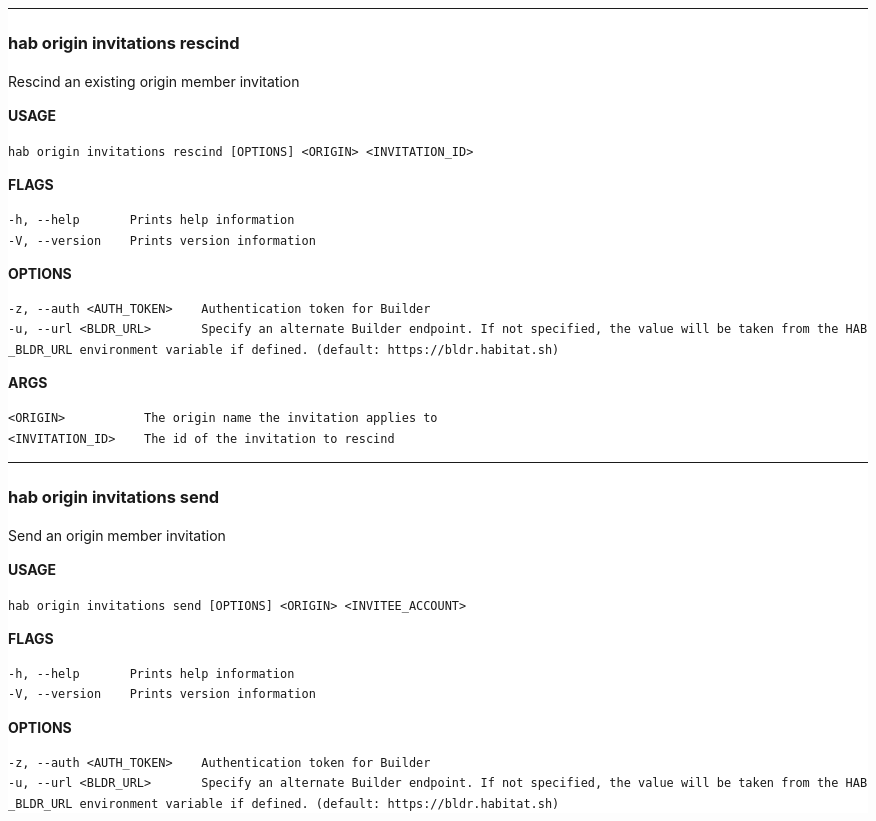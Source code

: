 

---

### hab origin invitations rescind

Rescind an existing origin member invitation

**USAGE**

```
hab origin invitations rescind [OPTIONS] <ORIGIN> <INVITATION_ID>
```

**FLAGS**

```
-h, --help       Prints help information
-V, --version    Prints version information
```

**OPTIONS**

```
-z, --auth <AUTH_TOKEN>    Authentication token for Builder
-u, --url <BLDR_URL>       Specify an alternate Builder endpoint. If not specified, the value will be taken from the HAB_BLDR_URL environment variable if defined. (default: https://bldr.habitat.sh)
```

**ARGS**

```
<ORIGIN>           The origin name the invitation applies to
<INVITATION_ID>    The id of the invitation to rescind
```



---

### hab origin invitations send

Send an origin member invitation

**USAGE**

```
hab origin invitations send [OPTIONS] <ORIGIN> <INVITEE_ACCOUNT>
```

**FLAGS**

```
-h, --help       Prints help information
-V, --version    Prints version information
```

**OPTIONS**

```
-z, --auth <AUTH_TOKEN>    Authentication token for Builder
-u, --url <BLDR_URL>       Specify an alternate Builder endpoint. If not specified, the value will be taken from the HAB_BLDR_URL environment variable if defined. (default: https://bldr.habitat.sh)
```
